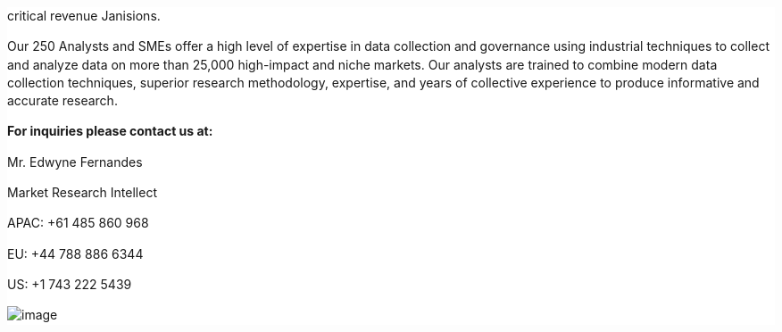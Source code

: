 critical revenue Janisions.</p><p><span class="">Our 250 Analysts and SMEs offer a high level of expertise in data collection and governance using industrial techniques to collect and analyze data on more than 25,000 high-impact and niche markets. Our analysts are trained to combine modern data collection techniques, superior research methodology, expertise, and years of collective experience to produce informative and accurate research.</span></p><p><strong>For inquiries please contact us at:</strong></p><p>Mr. Edwyne Fernandes</p><p>Market Research Intellect</p><p>APAC: +61 485 860 968</p><p>EU: +44 788 886 6344</p><p>US: +1 743 222 5439</p>
![image](https://github.com/user-attachments/assets/0fb40478-b888-44ee-9b73-74b6307ac750)
